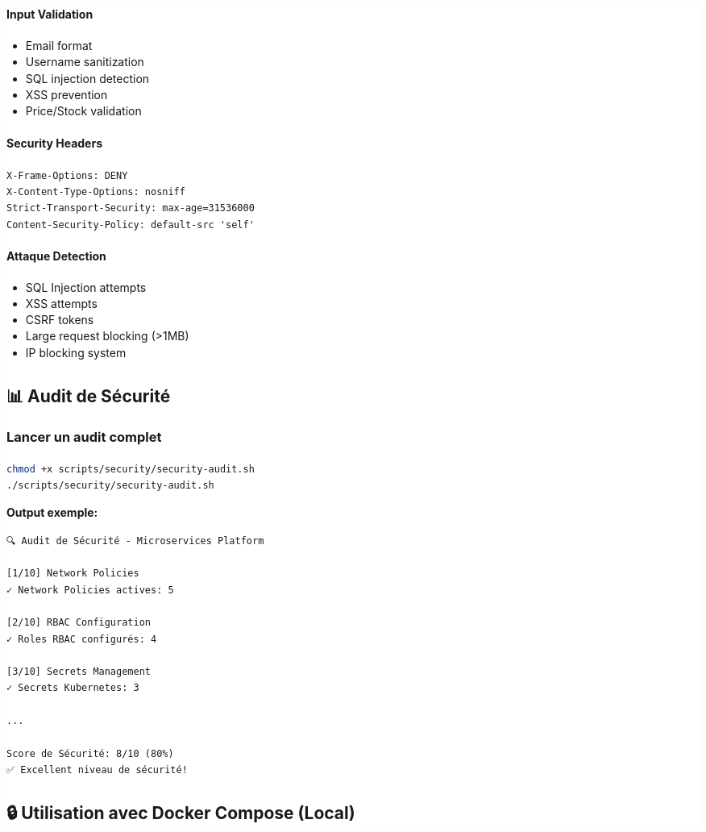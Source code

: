 #### Input Validation
- Email format
- Username sanitization  
- SQL injection detection
- XSS prevention
- Price/Stock validation

#### Security Headers
```http
X-Frame-Options: DENY
X-Content-Type-Options: nosniff
Strict-Transport-Security: max-age=31536000
Content-Security-Policy: default-src 'self'
```

#### Attaque Detection
- SQL Injection attempts
- XSS attempts  
- CSRF tokens
- Large request blocking (>1MB)
- IP blocking system

## 📊 Audit de Sécurité

### Lancer un audit complet

```bash
chmod +x scripts/security/security-audit.sh
./scripts/security/security-audit.sh
```

**Output exemple:**
```
🔍 Audit de Sécurité - Microservices Platform

[1/10] Network Policies
✓ Network Policies actives: 5

[2/10] RBAC Configuration
✓ Roles RBAC configurés: 4

[3/10] Secrets Management
✓ Secrets Kubernetes: 3

...

Score de Sécurité: 8/10 (80%)
✅ Excellent niveau de sécurité!
```

## 🔒 Utilisation avec Docker Compose (Local)
